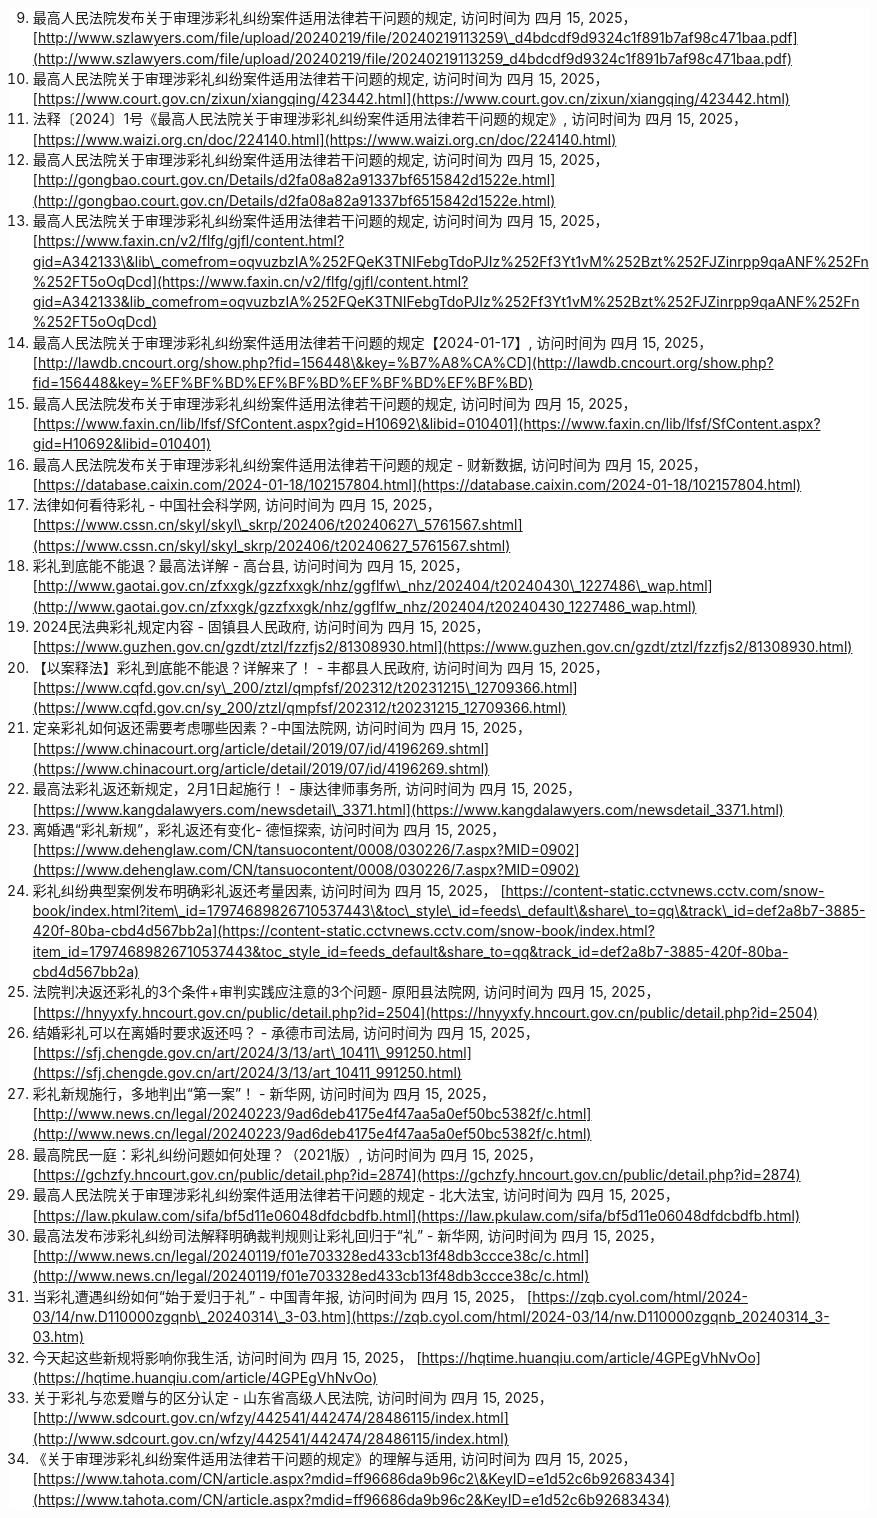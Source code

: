 9. 最高人民法院发布关于审理涉彩礼纠纷案件适用法律若干问题的规定, 访问时间为 四月 15, 2025， [http://www.szlawyers.com/file/upload/20240219/file/20240219113259\_d4bdcdf9d9324c1f891b7af98c471baa.pdf](http://www.szlawyers.com/file/upload/20240219/file/20240219113259_d4bdcdf9d9324c1f891b7af98c471baa.pdf)  
10. 最高人民法院关于审理涉彩礼纠纷案件适用法律若干问题的规定, 访问时间为 四月 15, 2025， [https://www.court.gov.cn/zixun/xiangqing/423442.html](https://www.court.gov.cn/zixun/xiangqing/423442.html)  
11. 法释〔2024〕1号《最高人民法院关于审理涉彩礼纠纷案件适用法律若干问题的规定》, 访问时间为 四月 15, 2025， [https://www.waizi.org.cn/doc/224140.html](https://www.waizi.org.cn/doc/224140.html)  
12. 最高人民法院关于审理涉彩礼纠纷案件适用法律若干问题的规定, 访问时间为 四月 15, 2025， [http://gongbao.court.gov.cn/Details/d2fa08a82a91337bf6515842d1522e.html](http://gongbao.court.gov.cn/Details/d2fa08a82a91337bf6515842d1522e.html)  
13. 最高人民法院关于审理涉彩礼纠纷案件适用法律若干问题的规定, 访问时间为 四月 15, 2025， [https://www.faxin.cn/v2/flfg/gjfl/content.html?gid=A342133\&lib\_comefrom=oqvuzbzIA%252FQeK3TNIFebgTdoPJIz%252Ff3Yt1vM%252Bzt%252FJZinrpp9qaANF%252Fn%252FT5oOqDcd](https://www.faxin.cn/v2/flfg/gjfl/content.html?gid=A342133&lib_comefrom=oqvuzbzIA%252FQeK3TNIFebgTdoPJIz%252Ff3Yt1vM%252Bzt%252FJZinrpp9qaANF%252Fn%252FT5oOqDcd)  
14. 最高人民法院关于审理涉彩礼纠纷案件适用法律若干问题的规定【2024-01-17】, 访问时间为 四月 15, 2025， [http://lawdb.cncourt.org/show.php?fid=156448\&key=%B7%A8%CA%CD](http://lawdb.cncourt.org/show.php?fid=156448&key=%EF%BF%BD%EF%BF%BD%EF%BF%BD%EF%BF%BD)  
15. 最高人民法院发布关于审理涉彩礼纠纷案件适用法律若干问题的规定, 访问时间为 四月 15, 2025， [https://www.faxin.cn/lib/lfsf/SfContent.aspx?gid=H10692\&libid=010401](https://www.faxin.cn/lib/lfsf/SfContent.aspx?gid=H10692&libid=010401)  
16. 最高人民法院发布关于审理涉彩礼纠纷案件适用法律若干问题的规定 \- 财新数据, 访问时间为 四月 15, 2025， [https://database.caixin.com/2024-01-18/102157804.html](https://database.caixin.com/2024-01-18/102157804.html)  
17. 法律如何看待彩礼 \- 中国社会科学网, 访问时间为 四月 15, 2025， [https://www.cssn.cn/skyl/skyl\_skrp/202406/t20240627\_5761567.shtml](https://www.cssn.cn/skyl/skyl_skrp/202406/t20240627_5761567.shtml)  
18. 彩礼到底能不能退？最高法详解 \- 高台县, 访问时间为 四月 15, 2025， [http://www.gaotai.gov.cn/zfxxgk/gzzfxxgk/nhz/ggflfw\_nhz/202404/t20240430\_1227486\_wap.html](http://www.gaotai.gov.cn/zfxxgk/gzzfxxgk/nhz/ggflfw_nhz/202404/t20240430_1227486_wap.html)  
19. 2024民法典彩礼规定内容 \- 固镇县人民政府, 访问时间为 四月 15, 2025， [https://www.guzhen.gov.cn/gzdt/ztzl/fzzfjs2/81308930.html](https://www.guzhen.gov.cn/gzdt/ztzl/fzzfjs2/81308930.html)  
20. 【以案释法】彩礼到底能不能退？详解来了！ \- 丰都县人民政府, 访问时间为 四月 15, 2025， [https://www.cqfd.gov.cn/sy\_200/ztzl/qmpfsf/202312/t20231215\_12709366.html](https://www.cqfd.gov.cn/sy_200/ztzl/qmpfsf/202312/t20231215_12709366.html)  
21. 定亲彩礼如何返还需要考虑哪些因素？-中国法院网, 访问时间为 四月 15, 2025， [https://www.chinacourt.org/article/detail/2019/07/id/4196269.shtml](https://www.chinacourt.org/article/detail/2019/07/id/4196269.shtml)  
22. 最高法彩礼返还新规定，2月1日起施行！ \- 康达律师事务所, 访问时间为 四月 15, 2025， [https://www.kangdalawyers.com/newsdetail\_3371.html](https://www.kangdalawyers.com/newsdetail_3371.html)  
23. 离婚遇“彩礼新规”，彩礼返还有变化- 德恒探索, 访问时间为 四月 15, 2025， [https://www.dehenglaw.com/CN/tansuocontent/0008/030226/7.aspx?MID=0902](https://www.dehenglaw.com/CN/tansuocontent/0008/030226/7.aspx?MID=0902)  
24. 彩礼纠纷典型案例发布明确彩礼返还考量因素, 访问时间为 四月 15, 2025， [https://content-static.cctvnews.cctv.com/snow-book/index.html?item\_id=17974689826710537443\&toc\_style\_id=feeds\_default\&share\_to=qq\&track\_id=def2a8b7-3885-420f-80ba-cbd4d567bb2a](https://content-static.cctvnews.cctv.com/snow-book/index.html?item_id=17974689826710537443&toc_style_id=feeds_default&share_to=qq&track_id=def2a8b7-3885-420f-80ba-cbd4d567bb2a)  
25. 法院判决返还彩礼的3个条件+审判实践应注意的3个问题- 原阳县法院网, 访问时间为 四月 15, 2025， [https://hnyyxfy.hncourt.gov.cn/public/detail.php?id=2504](https://hnyyxfy.hncourt.gov.cn/public/detail.php?id=2504)  
26. 结婚彩礼可以在离婚时要求返还吗？ \- 承德市司法局, 访问时间为 四月 15, 2025， [https://sfj.chengde.gov.cn/art/2024/3/13/art\_10411\_991250.html](https://sfj.chengde.gov.cn/art/2024/3/13/art_10411_991250.html)  
27. 彩礼新规施行，多地判出“第一案”！ \- 新华网, 访问时间为 四月 15, 2025， [http://www.news.cn/legal/20240223/9ad6deb4175e4f47aa5a0ef50bc5382f/c.html](http://www.news.cn/legal/20240223/9ad6deb4175e4f47aa5a0ef50bc5382f/c.html)  
28. 最高院民一庭：彩礼纠纷问题如何处理？（2021版）, 访问时间为 四月 15, 2025， [https://gchzfy.hncourt.gov.cn/public/detail.php?id=2874](https://gchzfy.hncourt.gov.cn/public/detail.php?id=2874)  
29. 最高人民法院关于审理涉彩礼纠纷案件适用法律若干问题的规定 \- 北大法宝, 访问时间为 四月 15, 2025， [https://law.pkulaw.com/sifa/bf5d11e06048dfdcbdfb.html](https://law.pkulaw.com/sifa/bf5d11e06048dfdcbdfb.html)  
30. 最高法发布涉彩礼纠纷司法解释明确裁判规则让彩礼回归于“礼” \- 新华网, 访问时间为 四月 15, 2025， [http://www.news.cn/legal/20240119/f01e703328ed433cb13f48db3ccce38c/c.html](http://www.news.cn/legal/20240119/f01e703328ed433cb13f48db3ccce38c/c.html)  
31. 当彩礼遭遇纠纷如何“始于爱归于礼” \- 中国青年报, 访问时间为 四月 15, 2025， [https://zqb.cyol.com/html/2024-03/14/nw.D110000zgqnb\_20240314\_3-03.htm](https://zqb.cyol.com/html/2024-03/14/nw.D110000zgqnb_20240314_3-03.htm)  
32. 今天起这些新规将影响你我生活, 访问时间为 四月 15, 2025， [https://hqtime.huanqiu.com/article/4GPEgVhNvOo](https://hqtime.huanqiu.com/article/4GPEgVhNvOo)  
33. 关于彩礼与恋爱赠与的区分认定 \- 山东省高级人民法院, 访问时间为 四月 15, 2025， [http://www.sdcourt.gov.cn/wfzy/442541/442474/28486115/index.html](http://www.sdcourt.gov.cn/wfzy/442541/442474/28486115/index.html)  
34. 《关于审理涉彩礼纠纷案件适用法律若干问题的规定》的理解与适用, 访问时间为 四月 15, 2025， [https://www.tahota.com/CN/article.aspx?mdid=ff96686da9b96c2\&KeyID=e1d52c6b92683434](https://www.tahota.com/CN/article.aspx?mdid=ff96686da9b96c2&KeyID=e1d52c6b92683434)  